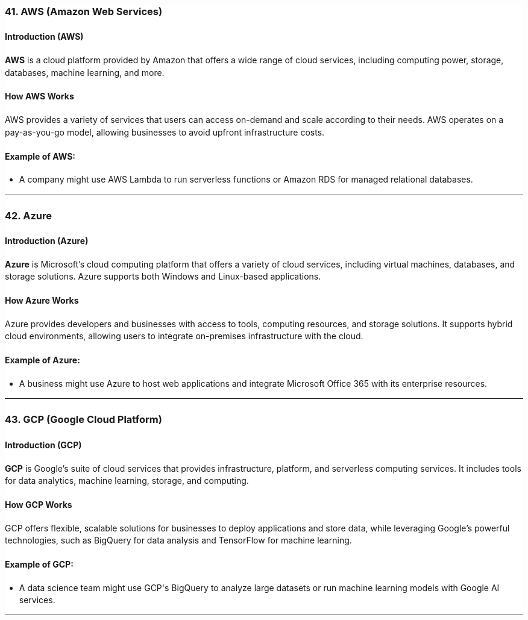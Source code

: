 
### 41. **AWS (Amazon Web Services)**

#### Introduction (AWS)
**AWS** is a cloud platform provided by Amazon that offers a wide range of cloud services, including computing power, storage, databases, machine learning, and more.

#### How AWS Works
AWS provides a variety of services that users can access on-demand and scale according to their needs. AWS operates on a pay-as-you-go model, allowing businesses to avoid upfront infrastructure costs.

#### Example of AWS:
- A company might use AWS Lambda to run serverless functions or Amazon RDS for managed relational databases.

---

### 42. **Azure**

#### Introduction (Azure)
**Azure** is Microsoft’s cloud computing platform that offers a variety of cloud services, including virtual machines, databases, and storage solutions. Azure supports both Windows and Linux-based applications.

#### How Azure Works
Azure provides developers and businesses with access to tools, computing resources, and storage solutions. It supports hybrid cloud environments, allowing users to integrate on-premises infrastructure with the cloud.

#### Example of Azure:
- A business might use Azure to host web applications and integrate Microsoft Office 365 with its enterprise resources.

---

### 43. **GCP (Google Cloud Platform)**

#### Introduction (GCP)
**GCP** is Google’s suite of cloud services that provides infrastructure, platform, and serverless computing services. It includes tools for data analytics, machine learning, storage, and computing.

#### How GCP Works
GCP offers flexible, scalable solutions for businesses to deploy applications and store data, while leveraging Google’s powerful technologies, such as BigQuery for data analysis and TensorFlow for machine learning.

#### Example of GCP:
- A data science team might use GCP's BigQuery to analyze large datasets or run machine learning models with Google AI services.

---
